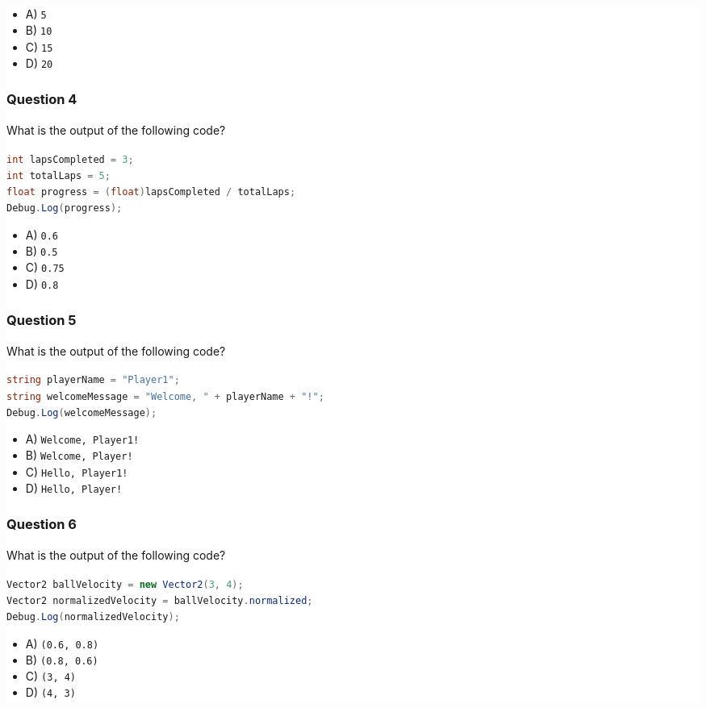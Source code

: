 - A) `5`
- B) `10`
- C) `15`
- D) `20`

### Question 4
What is the output of the following code?

```csharp
int lapsCompleted = 3;
int totalLaps = 5;
float progress = (float)lapsCompleted / totalLaps;
Debug.Log(progress);
```

- A) `0.6`
- B) `0.5`
- C) `0.75`
- D) `0.8`

### Question 5
What is the output of the following code?

```csharp
string playerName = "Player1";
string welcomeMessage = "Welcome, " + playerName + "!";
Debug.Log(welcomeMessage);
```

- A) `Welcome, Player1!`
- B) `Welcome, Player!`
- C) `Hello, Player1!`
- D) `Hello, Player!`

### Question 6
What is the output of the following code?

```csharp
Vector2 ballVelocity = new Vector2(3, 4);
Vector2 normalizedVelocity = ballVelocity.normalized;
Debug.Log(normalizedVelocity);
```

- A) `(0.6, 0.8)`
- B) `(0.8, 0.6)`
- C) `(3, 4)`
- D) `(4, 3)`

